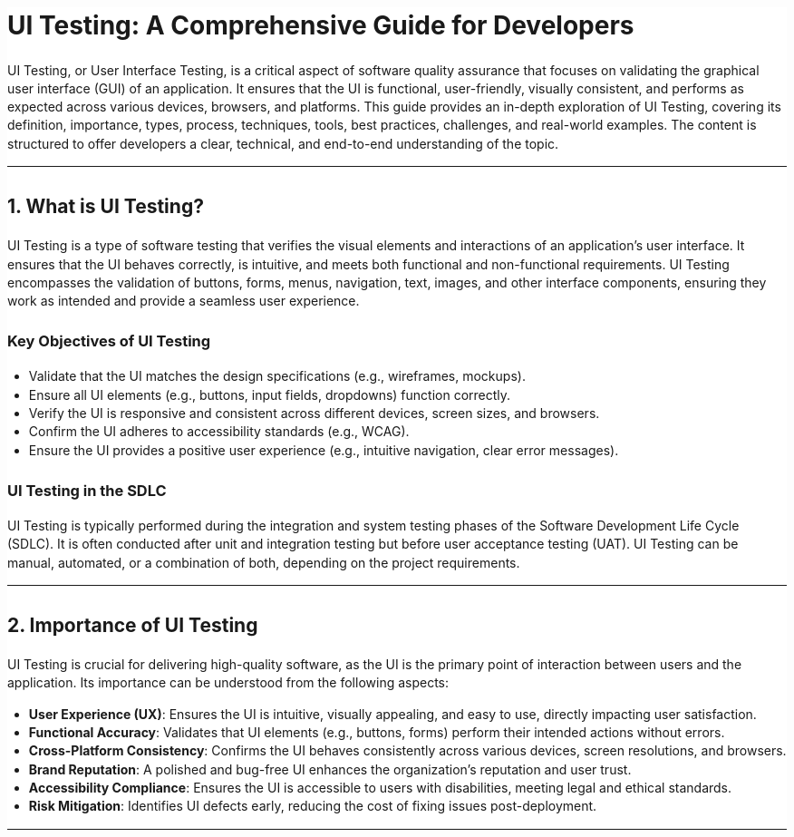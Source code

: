 # UI Testing: A Comprehensive Guide for Developers

UI Testing, or User Interface Testing, is a critical aspect of software quality assurance that focuses on validating the graphical user interface (GUI) of an application. It ensures that the UI is functional, user-friendly, visually consistent, and performs as expected across various devices, browsers, and platforms. This guide provides an in-depth exploration of UI Testing, covering its definition, importance, types, process, techniques, tools, best practices, challenges, and real-world examples. The content is structured to offer developers a clear, technical, and end-to-end understanding of the topic.

---

## 1. What is UI Testing?

UI Testing is a type of software testing that verifies the visual elements and interactions of an application’s user interface. It ensures that the UI behaves correctly, is intuitive, and meets both functional and non-functional requirements. UI Testing encompasses the validation of buttons, forms, menus, navigation, text, images, and other interface components, ensuring they work as intended and provide a seamless user experience.

### Key Objectives of UI Testing
- Validate that the UI matches the design specifications (e.g., wireframes, mockups).
- Ensure all UI elements (e.g., buttons, input fields, dropdowns) function correctly.
- Verify the UI is responsive and consistent across different devices, screen sizes, and browsers.
- Confirm the UI adheres to accessibility standards (e.g., WCAG).
- Ensure the UI provides a positive user experience (e.g., intuitive navigation, clear error messages).

### UI Testing in the SDLC
UI Testing is typically performed during the integration and system testing phases of the Software Development Life Cycle (SDLC). It is often conducted after unit and integration testing but before user acceptance testing (UAT). UI Testing can be manual, automated, or a combination of both, depending on the project requirements.

---

## 2. Importance of UI Testing

UI Testing is crucial for delivering high-quality software, as the UI is the primary point of interaction between users and the application. Its importance can be understood from the following aspects:

- **User Experience (UX)**: Ensures the UI is intuitive, visually appealing, and easy to use, directly impacting user satisfaction.
- **Functional Accuracy**: Validates that UI elements (e.g., buttons, forms) perform their intended actions without errors.
- **Cross-Platform Consistency**: Confirms the UI behaves consistently across various devices, screen resolutions, and browsers.
- **Brand Reputation**: A polished and bug-free UI enhances the organization’s reputation and user trust.
- **Accessibility Compliance**: Ensures the UI is accessible to users with disabilities, meeting legal and ethical standards.
- **Risk Mitigation**: Identifies UI defects early, reducing the cost of fixing issues post-deployment.

---